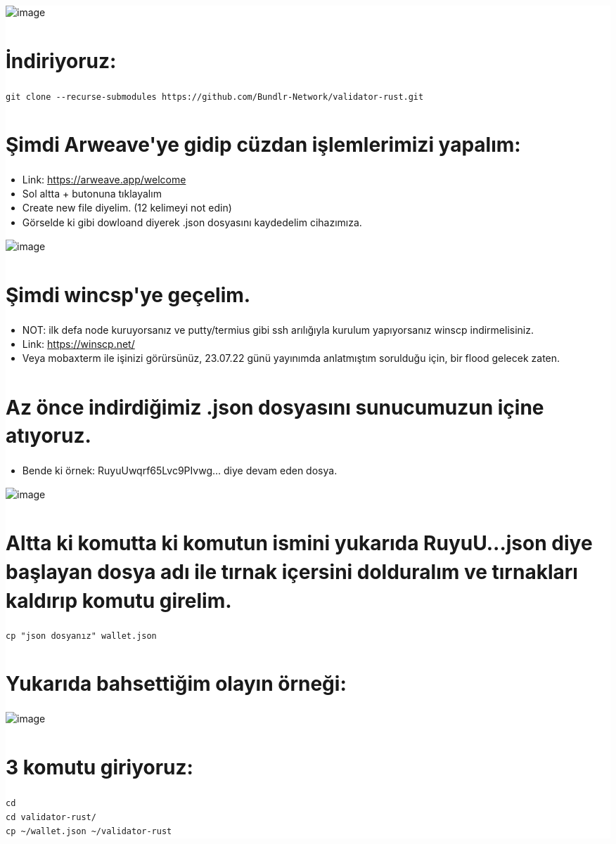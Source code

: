 ![image](https://user-images.githubusercontent.com/101149671/180648840-f5d1450d-9877-4e25-a631-a445e4236855.png)

# İndiriyoruz:
```
git clone --recurse-submodules https://github.com/Bundlr-Network/validator-rust.git
```

# Şimdi Arweave'ye gidip cüzdan işlemlerimizi yapalım:

* Link: https://arweave.app/welcome
* Sol altta + butonuna tıklayalım
* Create new file diyelim. (12 kelimeyi not edin)
* Görselde ki gibi dowloand diyerek .json dosyasını kaydedelim cihazımıza.

![image](https://user-images.githubusercontent.com/101149671/180648960-2ecfe8fb-ca20-4c0f-a568-a2f4f9825d6b.png)

# Şimdi wincsp'ye geçelim.

* NOT: ilk defa node kuruyorsanız ve putty/termius gibi ssh arılığıyla kurulum yapıyorsanız winscp indirmelisiniz.
* Link: https://winscp.net/
* Veya mobaxterm ile işinizi görürsünüz, 23.07.22 günü yayınımda anlatmıştım sorulduğu için, bir flood gelecek zaten.

# Az önce indirdiğimiz .json dosyasını sunucumuzun içine atıyoruz.

* Bende ki örnek: RuyuUwqrf65Lvc9PIvwg... diye devam eden dosya.

![image](https://user-images.githubusercontent.com/101149671/180649082-af1b880a-b4f9-46f7-8409-97e6e70dcd25.png)

# Altta ki komutta ki komutun ismini yukarıda RuyuU...json diye başlayan dosya adı ile tırnak içersini dolduralım ve tırnakları kaldırıp komutu girelim. 
```
cp "json dosyanız" wallet.json
```

# Yukarıda bahsettiğim olayın örneği:

![image](https://user-images.githubusercontent.com/101149671/180649197-69ee7e94-85fd-401f-ab7f-e5b1f2be9fd1.png)

# 3 komutu giriyoruz:
```
cd
cd validator-rust/
cp ~/wallet.json ~/validator-rust
```
